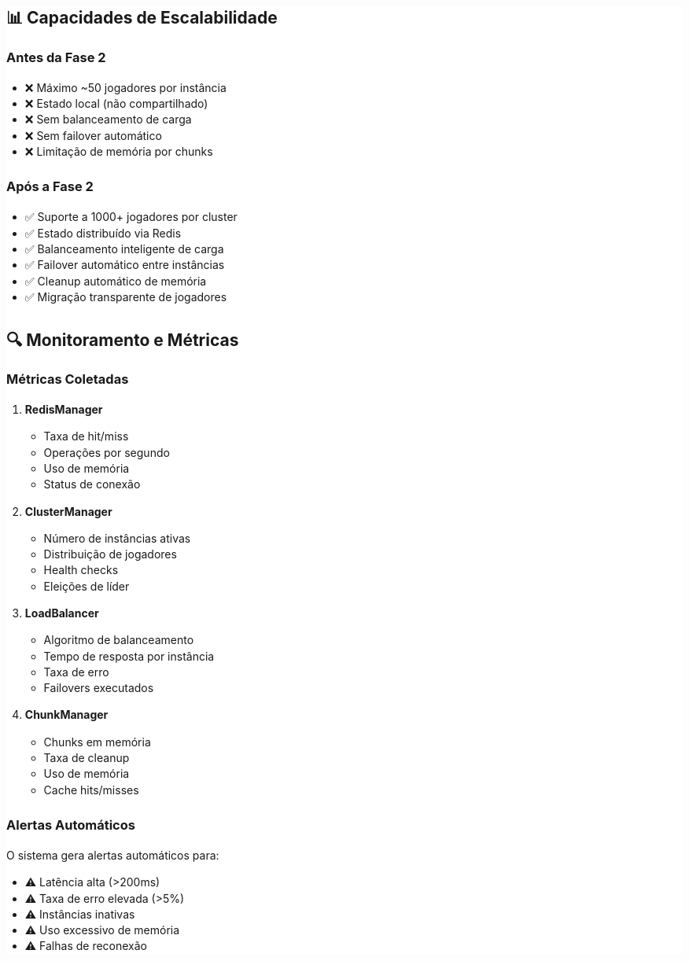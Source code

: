 ## 📊 Capacidades de Escalabilidade

### **Antes da Fase 2**
- ❌ Máximo ~50 jogadores por instância
- ❌ Estado local (não compartilhado)
- ❌ Sem balanceamento de carga
- ❌ Sem failover automático
- ❌ Limitação de memória por chunks

### **Após a Fase 2**
- ✅ Suporte a 1000+ jogadores por cluster
- ✅ Estado distribuído via Redis
- ✅ Balanceamento inteligente de carga
- ✅ Failover automático entre instâncias
- ✅ Cleanup automático de memória
- ✅ Migração transparente de jogadores

## 🔍 Monitoramento e Métricas

### **Métricas Coletadas**

1. **RedisManager**
   - Taxa de hit/miss
   - Operações por segundo
   - Uso de memória
   - Status de conexão

2. **ClusterManager**
   - Número de instâncias ativas
   - Distribuição de jogadores
   - Health checks
   - Eleições de líder

3. **LoadBalancer**
   - Algoritmo de balanceamento
   - Tempo de resposta por instância
   - Taxa de erro
   - Failovers executados

4. **ChunkManager**
   - Chunks em memória
   - Taxa de cleanup
   - Uso de memória
   - Cache hits/misses

### **Alertas Automáticos**

O sistema gera alertas automáticos para:
- ⚠️ Latência alta (>200ms)
- ⚠️ Taxa de erro elevada (>5%)
- ⚠️ Instâncias inativas
- ⚠️ Uso excessivo de memória
- ⚠️ Falhas de reconexão
